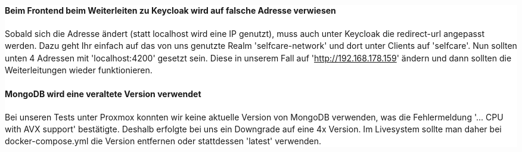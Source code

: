 #### Beim Frontend beim Weiterleiten zu Keycloak wird auf falsche Adresse verwiesen

Sobald sich die Adresse ändert (statt localhost wird eine IP genutzt), muss auch unter Keycloak die redirect-url angepasst werden. Dazu geht Ihr einfach auf das von uns genutzte Realm 'selfcare-network' und dort unter Clients auf 'selfcare'. Nun sollten unten 4 Adressen mit 'localhost:4200' gesetzt sein. Diese in unserem Fall auf 'http://192.168.178.159' ändern und dann sollten die Weiterleitungen wieder funktionieren.

#### MongoDB wird eine veraltete Version verwendet

Bei unseren Tests unter Proxmox konnten wir keine aktuelle Version von MongoDB verwenden, was die Fehlermeldung '... CPU with AVX support' bestätigte. Deshalb erfolgte bei uns ein Downgrade auf eine 4x Version. Im Livesystem sollte man daher bei docker-compose.yml die Version entfernen oder stattdessen 'latest' verwenden.


